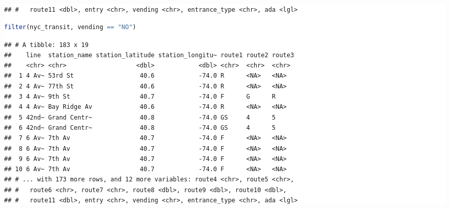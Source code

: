     ## #   route11 <dbl>, entry <chr>, vending <chr>, entrance_type <chr>, ada <lgl>

``` r
filter(nyc_transit, vending == "NO")
```

    ## # A tibble: 183 x 19
    ##    line  station_name station_latitude station_longitu~ route1 route2 route3
    ##    <chr> <chr>                   <dbl>            <dbl> <chr>  <chr>  <chr> 
    ##  1 4 Av~ 53rd St                  40.6            -74.0 R      <NA>   <NA>  
    ##  2 4 Av~ 77th St                  40.6            -74.0 R      <NA>   <NA>  
    ##  3 4 Av~ 9th St                   40.7            -74.0 F      G      R     
    ##  4 4 Av~ Bay Ridge Av             40.6            -74.0 R      <NA>   <NA>  
    ##  5 42nd~ Grand Centr~             40.8            -74.0 GS     4      5     
    ##  6 42nd~ Grand Centr~             40.8            -74.0 GS     4      5     
    ##  7 6 Av~ 7th Av                   40.7            -74.0 F      <NA>   <NA>  
    ##  8 6 Av~ 7th Av                   40.7            -74.0 F      <NA>   <NA>  
    ##  9 6 Av~ 7th Av                   40.7            -74.0 F      <NA>   <NA>  
    ## 10 6 Av~ 7th Av                   40.7            -74.0 F      <NA>   <NA>  
    ## # ... with 173 more rows, and 12 more variables: route4 <chr>, route5 <chr>,
    ## #   route6 <chr>, route7 <chr>, route8 <dbl>, route9 <dbl>, route10 <dbl>,
    ## #   route11 <dbl>, entry <chr>, vending <chr>, entrance_type <chr>, ada <lgl>
